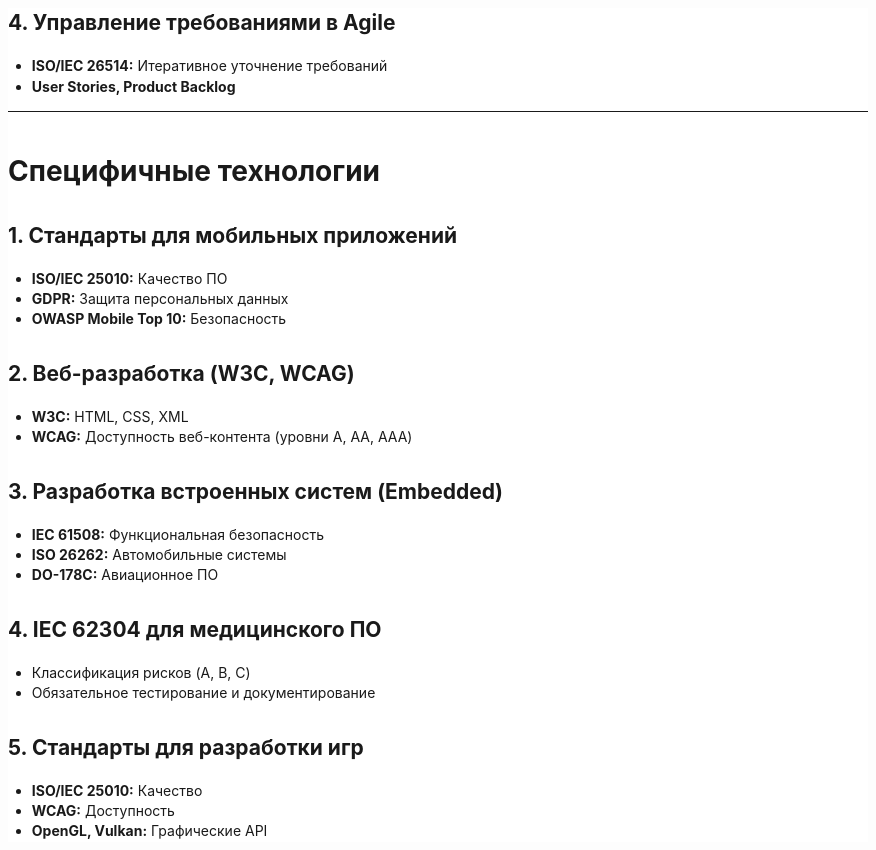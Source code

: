 ## 4. Управление требованиями в Agile
- **ISO/IEC 26514:** Итеративное уточнение требований
- **User Stories, Product Backlog**

---

# Специфичные технологии

## 1. Стандарты для мобильных приложений
- **ISO/IEC 25010:** Качество ПО
- **GDPR:** Защита персональных данных
- **OWASP Mobile Top 10:** Безопасность

## 2. Веб-разработка (W3C, WCAG)
- **W3C:** HTML, CSS, XML
- **WCAG:** Доступность веб-контента (уровни A, AA, AAA)

## 3. Разработка встроенных систем (Embedded)
- **IEC 61508:** Функциональная безопасность
- **ISO 26262:** Автомобильные системы
- **DO-178C:** Авиационное ПО

## 4. IEC 62304 для медицинского ПО
- Классификация рисков (A, B, C)
- Обязательное тестирование и документирование

## 5. Стандарты для разработки игр
- **ISO/IEC 25010:** Качество
- **WCAG:** Доступность
- **OpenGL, Vulkan:** Графические API


